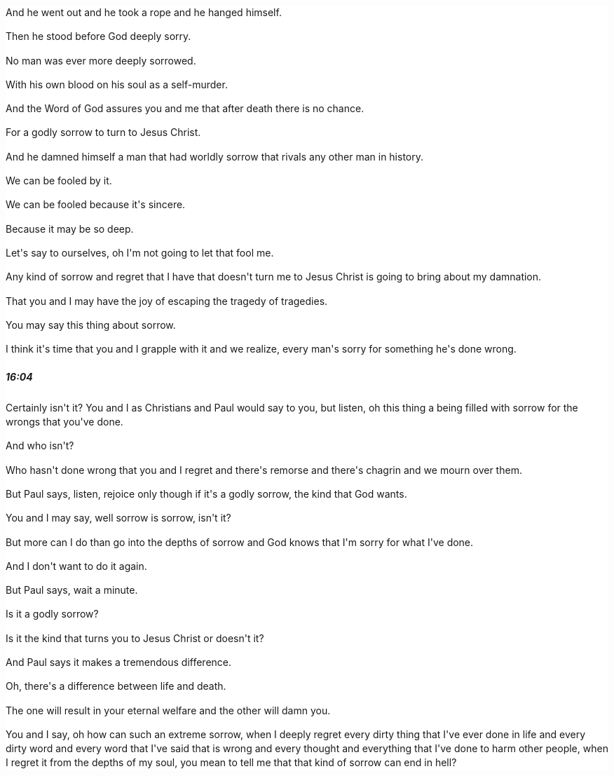 And he went out and he took a rope and he hanged himself.

Then he stood before God deeply sorry.

No man was ever more deeply sorrowed.

With his own blood on his soul as a self-murder.

And the Word of God assures you and me that after death there is no chance.

For a godly sorrow to turn to Jesus Christ.

And he damned himself a man that had worldly sorrow that rivals any other man in history.

We can be fooled by it.

We can be fooled because it's sincere.

Because it may be so deep.

Let's say to ourselves, oh I'm not going to let that fool me.

Any kind of sorrow and regret that I have that doesn't turn me to Jesus Christ is going to bring about my damnation.

That you and I may have the joy of escaping the tragedy of tragedies.

You may say this thing about sorrow.

I think it's time that you and I grapple with it and we realize, every man's sorry for something he's done wrong.

##### 16:04

Certainly isn't it? You and I as Christians and Paul would say to you, but listen, oh this thing a being filled with sorrow for the wrongs that you've done.

And who isn't?

Who hasn't done wrong that you and I regret and there's remorse and there's chagrin and we mourn over them.

But Paul says, listen, rejoice only though if it's a godly sorrow, the kind that God wants.

You and I may say, well sorrow is sorrow, isn't it?

But more can I do than go into the depths of sorrow and God knows that I'm sorry for what I've done.

And I don't want to do it again.

But Paul says, wait a minute.

Is it a godly sorrow?

Is it the kind that turns you to Jesus Christ or doesn't it?

And Paul says it makes a tremendous difference.

Oh, there's a difference between life and death.

The one will result in your eternal welfare and the other will damn you.

You and I say, oh how can such an extreme sorrow, when I deeply regret every dirty thing that I've ever done in life and every dirty word and every word that I've said that is wrong and every thought and everything that I've done to harm other people, when I regret it from the depths of my soul, you mean to tell me that that kind of sorrow can end in hell?
